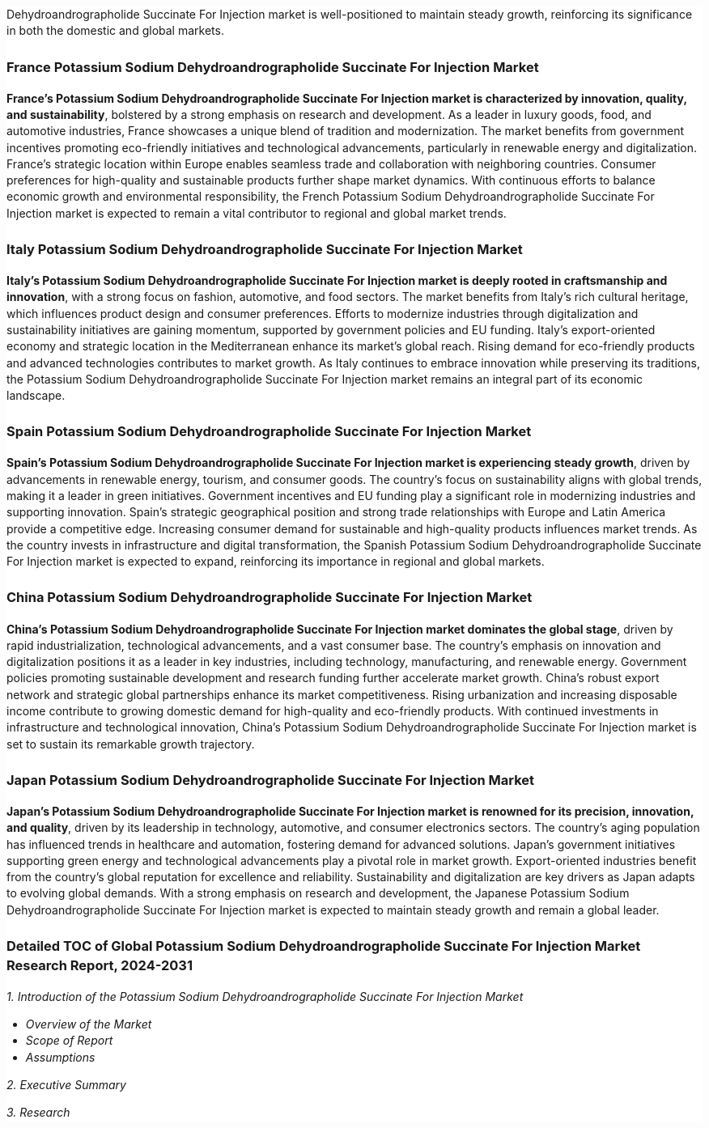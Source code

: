 Dehydroandrographolide Succinate For Injection market is well-positioned to maintain steady growth, reinforcing its significance in both the domestic and global markets.</p><h3><strong>France Potassium Sodium Dehydroandrographolide Succinate For Injection Market</strong></h3><p><strong>France&rsquo;s Potassium Sodium Dehydroandrographolide Succinate For Injection market is characterized by innovation, quality, and sustainability</strong>, bolstered by a strong emphasis on research and development. As a leader in luxury goods, food, and automotive industries, France showcases a unique blend of tradition and modernization. The market benefits from government incentives promoting eco-friendly initiatives and technological advancements, particularly in renewable energy and digitalization. France&rsquo;s strategic location within Europe enables seamless trade and collaboration with neighboring countries. Consumer preferences for high-quality and sustainable products further shape market dynamics. With continuous efforts to balance economic growth and environmental responsibility, the French Potassium Sodium Dehydroandrographolide Succinate For Injection market is expected to remain a vital contributor to regional and global market trends.</p><h3><strong>Italy Potassium Sodium Dehydroandrographolide Succinate For Injection Market</strong></h3><p><strong>Italy&rsquo;s Potassium Sodium Dehydroandrographolide Succinate For Injection market is deeply rooted in craftsmanship and innovation</strong>, with a strong focus on fashion, automotive, and food sectors. The market benefits from Italy&rsquo;s rich cultural heritage, which influences product design and consumer preferences. Efforts to modernize industries through digitalization and sustainability initiatives are gaining momentum, supported by government policies and EU funding. Italy&rsquo;s export-oriented economy and strategic location in the Mediterranean enhance its market&rsquo;s global reach. Rising demand for eco-friendly products and advanced technologies contributes to market growth. As Italy continues to embrace innovation while preserving its traditions, the Potassium Sodium Dehydroandrographolide Succinate For Injection market remains an integral part of its economic landscape.</p><h3><strong>Spain Potassium Sodium Dehydroandrographolide Succinate For Injection Market</strong></h3><p><strong>Spain&rsquo;s Potassium Sodium Dehydroandrographolide Succinate For Injection market is experiencing steady growth</strong>, driven by advancements in renewable energy, tourism, and consumer goods. The country&rsquo;s focus on sustainability aligns with global trends, making it a leader in green initiatives. Government incentives and EU funding play a significant role in modernizing industries and supporting innovation. Spain&rsquo;s strategic geographical position and strong trade relationships with Europe and Latin America provide a competitive edge. Increasing consumer demand for sustainable and high-quality products influences market trends. As the country invests in infrastructure and digital transformation, the Spanish Potassium Sodium Dehydroandrographolide Succinate For Injection market is expected to expand, reinforcing its importance in regional and global markets.</p><h3><strong>China Potassium Sodium Dehydroandrographolide Succinate For Injection Market</strong></h3><p><strong>China&rsquo;s Potassium Sodium Dehydroandrographolide Succinate For Injection market dominates the global stage</strong>, driven by rapid industrialization, technological advancements, and a vast consumer base. The country&rsquo;s emphasis on innovation and digitalization positions it as a leader in key industries, including technology, manufacturing, and renewable energy. Government policies promoting sustainable development and research funding further accelerate market growth. China&rsquo;s robust export network and strategic global partnerships enhance its market competitiveness. Rising urbanization and increasing disposable income contribute to growing domestic demand for high-quality and eco-friendly products. With continued investments in infrastructure and technological innovation, China&rsquo;s Potassium Sodium Dehydroandrographolide Succinate For Injection market is set to sustain its remarkable growth trajectory.</p><h3><strong>Japan Potassium Sodium Dehydroandrographolide Succinate For Injection Market</strong></h3><p><strong>Japan&rsquo;s Potassium Sodium Dehydroandrographolide Succinate For Injection market is renowned for its precision, innovation, and quality</strong>, driven by its leadership in technology, automotive, and consumer electronics sectors. The country&rsquo;s aging population has influenced trends in healthcare and automation, fostering demand for advanced solutions. Japan&rsquo;s government initiatives supporting green energy and technological advancements play a pivotal role in market growth. Export-oriented industries benefit from the country&rsquo;s global reputation for excellence and reliability. Sustainability and digitalization are key drivers as Japan adapts to evolving global demands. With a strong emphasis on research and development, the Japanese Potassium Sodium Dehydroandrographolide Succinate For Injection market is expected to maintain steady growth and remain a global leader.</p><h3><span class="">Detailed TOC of Global Potassium Sodium Dehydroandrographolide Succinate For Injection Market Research Report, 2024-2031</span></h3><p><em><span class="font-[700]">1. Introduction of the Potassium Sodium Dehydroandrographolide Succinate For Injection Market</span></em></p><ul><li><em><span class="">Overview of the Market</span></em></li><li><em><span class="">Scope of Report</span></em></li><li><em><span class="">Assumptions</span></em></li></ul><p><em><span class="font-[700]">2. Executive Summary</span></em></p><p><em><span class="font-[700]">3. Research